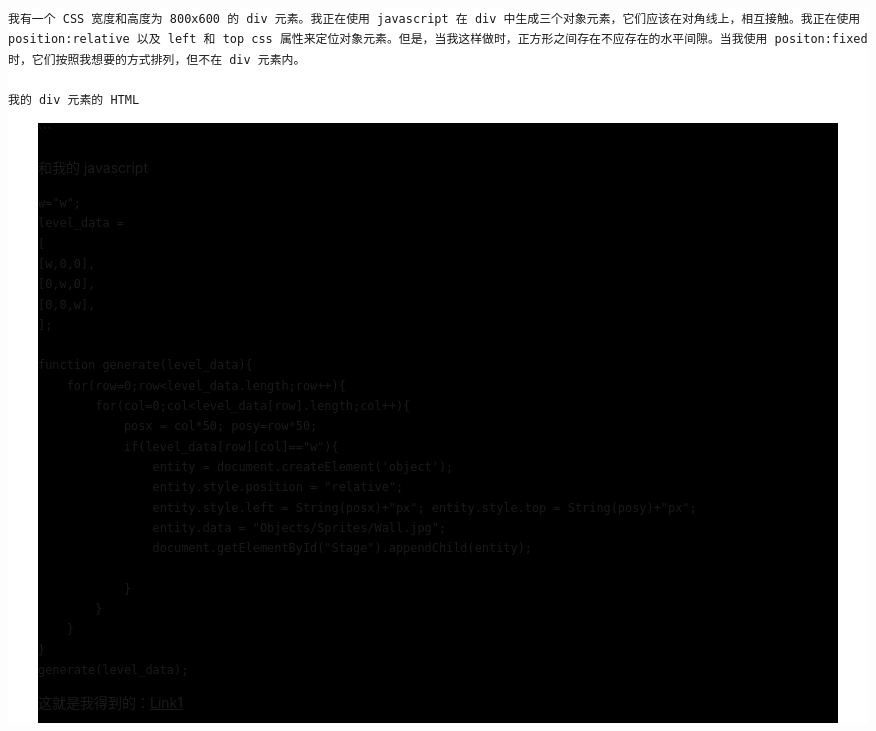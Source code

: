 ```
我有一个 CSS 宽度和高度为 800x600 的 div 元素。我正在使用 javascript 在 div 中生成三个对象元素，它们应该在对角线上，相互接触。我正在使用 position:relative 以及 left 和 top css 属性来定位对象元素。但是，当我这样做时，正方形之间存在不应存在的水平间隙。当我使用 positon:fixed 时，它们按照我想要的方式排列，但不在 div 元素内。

我的 div 元素的 HTML

```
<div id="Stage" style="background:black;width:800px;height:600px;margin-left:auto;margin-right:auto;overflow:hidden;"> 
```

和我的 javascript

```
w="w";
level_data =
[
[w,0,0],
[0,w,0],
[0,0,w],
];

function generate(level_data){
    for(row=0;row<level_data.length;row++){
        for(col=0;col<level_data[row].length;col++){
            posx = col*50; posy=row*50;
            if(level_data[row][col]=="w"){
                entity = document.createElement('object');
                entity.style.position = "relative";
                entity.style.left = String(posx)+"px"; entity.style.top = String(posy)+"px";
                entity.data = "Objects/Sprites/Wall.jpg";
                document.getElementById("Stage").appendChild(entity);

            }
        }
    }
}
generate(level_data); 
```

这就是我得到的：[Link1](http://www.newgrounds.com/dump/draw/67b485d58d6513626af9a41bc53535bb)

这就是我想要的：[Link2](http://www.newgrounds.com/dump/draw/4a6a4ccd565d188f838b3dc46597c0b6)但大黑色方块内的红色方块代替。有什么问题？

* * *

## 回答 #1

> 赞同：0
> 
> 时间：2013-01-29T07:01:05.577

`position: fixed`相对于视口定位元素。`position: relative`给出这个结果是因为`object`element 可能有一些默认值`widht`和`height`。你需要这样的东西：

```
entity.style.position = "absolute";
entity.style.left = String(posx)+"px";
entity.style.top = String(posy)+"px";
entity.style.width = "50px";
entity.style.height = "50px"; 
```

使用 时`position: absolute`，即使没有`entity`. 请注意，使用`position: relative`时不应将位置值与 相乘`col`，它们应为`50px`.
```